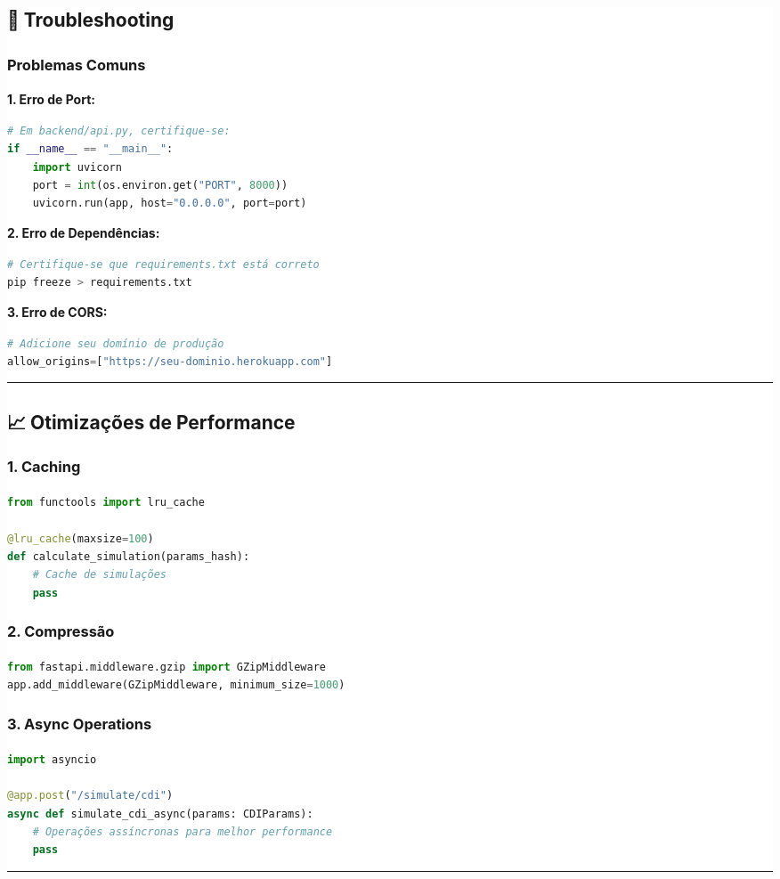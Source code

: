 
## 🔧 Troubleshooting

### Problemas Comuns

**1. Erro de Port:**
```python
# Em backend/api.py, certifique-se:
if __name__ == "__main__":
    import uvicorn
    port = int(os.environ.get("PORT", 8000))
    uvicorn.run(app, host="0.0.0.0", port=port)
```

**2. Erro de Dependências:**
```bash
# Certifique-se que requirements.txt está correto
pip freeze > requirements.txt
```

**3. Erro de CORS:**
```python
# Adicione seu domínio de produção
allow_origins=["https://seu-dominio.herokuapp.com"]
```

---

## 📈 Otimizações de Performance

### 1. Caching

```python
from functools import lru_cache

@lru_cache(maxsize=100)
def calculate_simulation(params_hash):
    # Cache de simulações
    pass
```

### 2. Compressão

```python
from fastapi.middleware.gzip import GZipMiddleware
app.add_middleware(GZipMiddleware, minimum_size=1000)
```

### 3. Async Operations

```python
import asyncio

@app.post("/simulate/cdi")
async def simulate_cdi_async(params: CDIParams):
    # Operações assíncronas para melhor performance
    pass
```

---